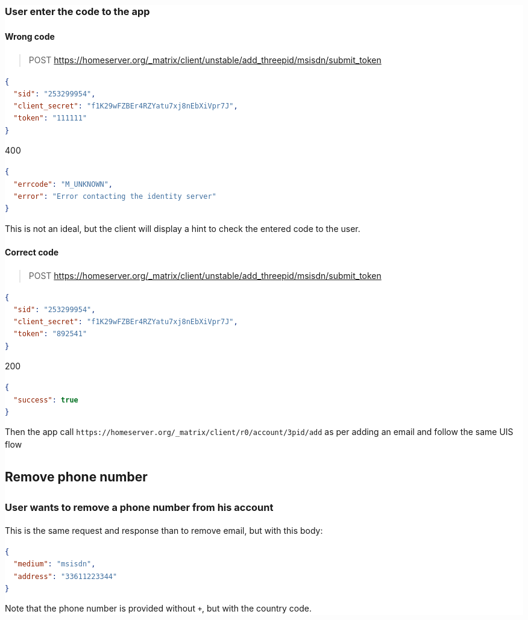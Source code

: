 ### User enter the code to the app

#### Wrong code

> POST https://homeserver.org/_matrix/client/unstable/add_threepid/msisdn/submit_token

```json
{
  "sid": "253299954",
  "client_secret": "f1K29wFZBEr4RZYatu7xj8nEbXiVpr7J",
  "token": "111111"
}
```

400

```json
{
  "errcode": "M_UNKNOWN",
  "error": "Error contacting the identity server"
}
```

This is not an ideal, but the client will display a hint to check the entered code to the user.

#### Correct code

> POST https://homeserver.org/_matrix/client/unstable/add_threepid/msisdn/submit_token

```json
{
  "sid": "253299954",
  "client_secret": "f1K29wFZBEr4RZYatu7xj8nEbXiVpr7J",
  "token": "892541"
}
```

200

```json
{
  "success": true
}
```

Then the app call `https://homeserver.org/_matrix/client/r0/account/3pid/add` as per adding an email and follow the same UIS flow

## Remove phone number

### User wants to remove a phone number from his account

This is the same request and response than to remove email, but with this body:

```json
{
  "medium": "msisdn",
  "address": "33611223344"
}
```

Note that the phone number is provided without `+`, but with the country code.
